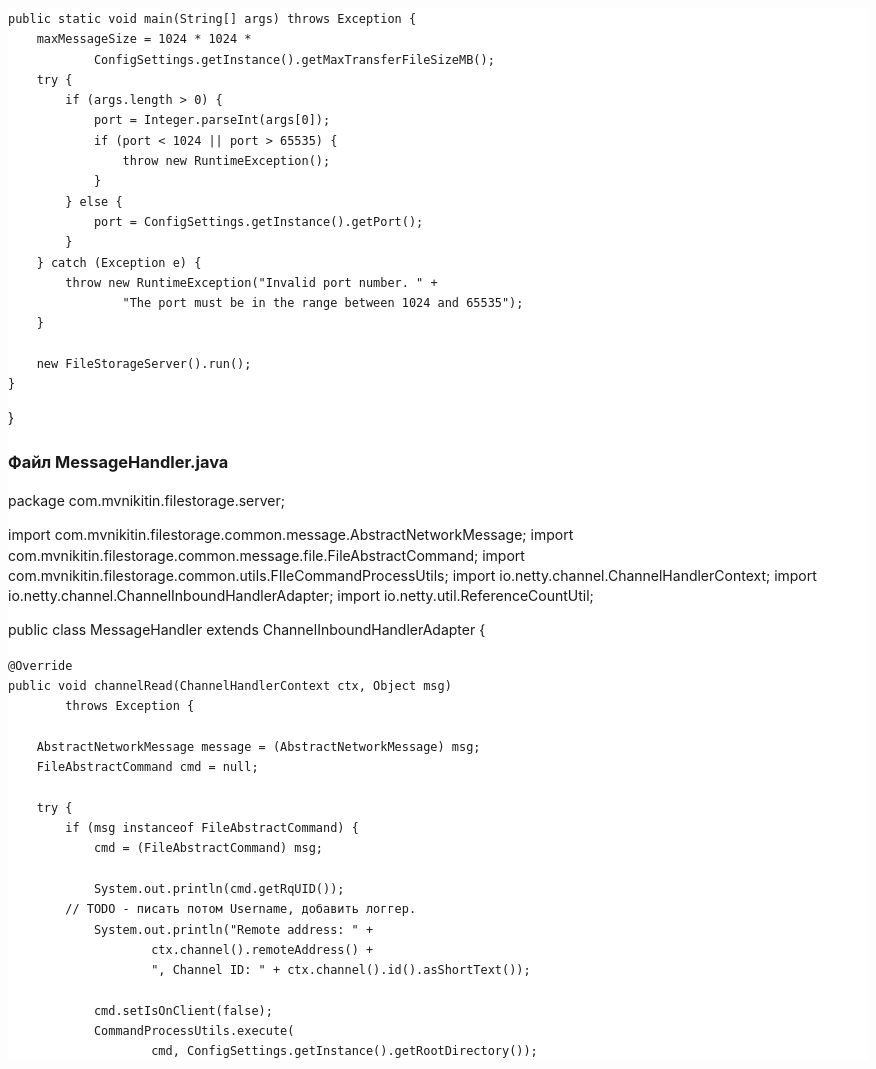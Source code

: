     public static void main(String[] args) throws Exception {
        maxMessageSize = 1024 * 1024 *
                ConfigSettings.getInstance().getMaxTransferFileSizeMB();
        try {
            if (args.length > 0) {
                port = Integer.parseInt(args[0]);
                if (port < 1024 || port > 65535) {
                    throw new RuntimeException();
                }
            } else {
                port = ConfigSettings.getInstance().getPort();
            }
        } catch (Exception e) {
            throw new RuntimeException("Invalid port number. " +
                    "The port must be in the range between 1024 and 65535");
        }

        new FileStorageServer().run();
    }
}

### Файл MessageHandler.java

package com.mvnikitin.filestorage.server;

import com.mvnikitin.filestorage.common.message.AbstractNetworkMessage;
import com.mvnikitin.filestorage.common.message.file.FileAbstractCommand;
import com.mvnikitin.filestorage.common.utils.FIleCommandProcessUtils;
import io.netty.channel.ChannelHandlerContext;
import io.netty.channel.ChannelInboundHandlerAdapter;
import io.netty.util.ReferenceCountUtil;

public class MessageHandler extends ChannelInboundHandlerAdapter {

    @Override
    public void channelRead(ChannelHandlerContext ctx, Object msg)
            throws Exception {

        AbstractNetworkMessage message = (AbstractNetworkMessage) msg;
        FileAbstractCommand cmd = null;

        try {
            if (msg instanceof FileAbstractCommand) {
                cmd = (FileAbstractCommand) msg;

                System.out.println(cmd.getRqUID());
            // TODO - писать потом Username, добавить логгер.
                System.out.println("Remote address: " +
                        ctx.channel().remoteAddress() +
                        ", Channel ID: " + ctx.channel().id().asShortText());

                cmd.setIsOnClient(false);
                CommandProcessUtils.execute(
                        cmd, ConfigSettings.getInstance().getRootDirectory());
